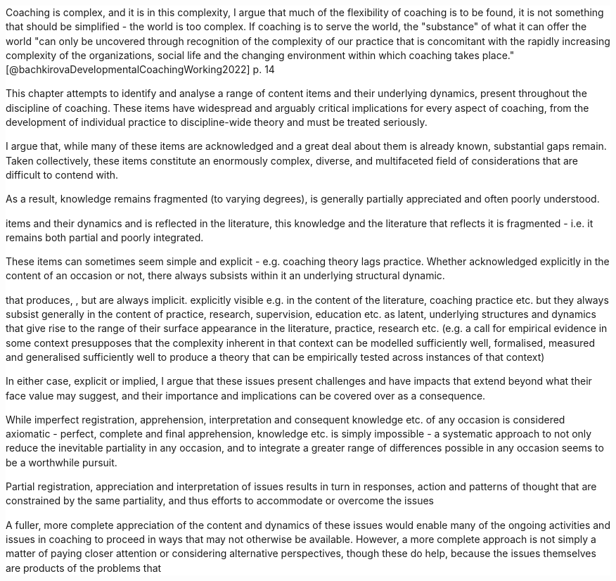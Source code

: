 
Coaching is complex, and it is in this complexity, I argue that much of the flexibility of coaching is to be found, it is not something that should be simplified - the world is too complex. If coaching is to serve the world, the "substance" of what it can offer the world "can only be uncovered through recognition of the complexity of our practice that is concomitant with the rapidly increasing complexity of the organizations, social life and the changing environment within which coaching takes place." [@bachkirovaDevelopmentalCoachingWorking2022] p. 14



This chapter attempts to identify and analyse a range of content items and their underlying dynamics, present throughout the discipline of coaching. These items have widespread and arguably critical implications for every aspect of coaching, from the development of individual practice to discipline-wide theory and must be treated seriously.

I argue that, while many of these items are acknowledged and a great deal about them is already known, substantial gaps remain. Taken collectively, these items constitute an enormously complex, diverse, and multifaceted field of considerations that are difficult to contend with. 


As a result, knowledge remains fragmented (to varying degrees), is generally partially appreciated and often poorly understood.



items and their dynamics and is reflected in the literature, this knowledge and the literature that reflects it is fragmented - i.e. it remains both partial and poorly integrated.  

These items can sometimes seem simple and explicit - e.g. coaching theory lags practice. Whether acknowledged explicitly in the content of an occasion or not, there always subsists within it an underlying structural dynamic. 

that produces,   , but are always implicit.  explicitly visible e.g. in the content of the literature, coaching practice etc. but they always subsist generally in the content of practice, research, supervision, education etc. as latent, underlying structures and dynamics that give rise to the range of their surface appearance in the literature, practice, research etc. 
(e.g. a call for empirical evidence in some context presupposes that the complexity inherent in that context can be modelled sufficiently well, formalised, measured and generalised sufficiently well to produce a theory that can be empirically tested across instances of that context) 

In either case, explicit or implied, I argue that these issues present challenges and have impacts that extend beyond what their face value may suggest, and their importance and implications can be covered over as a consequence. 

While imperfect registration, apprehension, interpretation and consequent knowledge etc. of any occasion is considered axiomatic - perfect, complete and final apprehension, knowledge etc. is simply impossible - a systematic approach to not only reduce the inevitable partiality in any occasion, and to integrate a greater range of differences possible in any occasion seems to be a worthwhile pursuit.    

Partial registration, appreciation and interpretation of issues results in turn in responses, action and patterns of thought that are constrained by the same partiality, and thus efforts to accommodate or overcome the issues  

A fuller, more complete appreciation of the content and dynamics of these issues would enable many of the ongoing activities and issues in coaching to proceed in ways that may not otherwise be available. However, a more complete approach is not simply a matter of paying closer attention or considering alternative perspectives, though these do help, because the issues themselves are products of the problems that 
